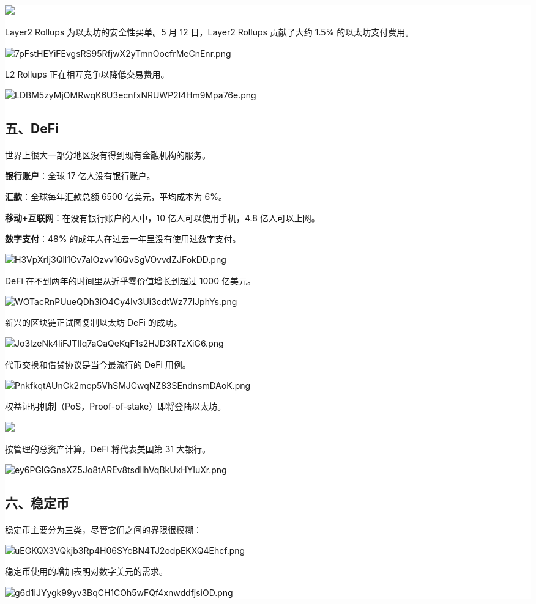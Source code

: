 ![](https://web3caff.com/wp-content/uploads/2022/05/640-113.png)

Layer2 Rollups 为以太坊的安全性买单。5 月 12 日，Layer2 Rollups 贡献了大约 1.5% 的以太坊支付费用。

![](https://web3caff.com/wp-content/uploads/2022/05/640-48.jpg "7pFstHEYiFEvgsRS95RfjwX2yTmnOocfrMeCnEnr.png")

L2 Rollups 正在相互竞争以降低交易费用。

![](https://web3caff.com/wp-content/uploads/2022/05/640-49.jpg "LDBM5zyMjOMRwqK6U3ecnfxNRUWP2l4Hm9Mpa76e.png")

## **五、DeFi**

世界上很大一部分地区没有得到现有金融机构的服务。

**银行账户**：全球 17 亿人没有银行账户。

**汇款**：全球每年汇款总额 6500 亿美元，平均成本为 6%。

**移动+互联网**：在没有银行账户的人中，10 亿人可以使用手机，4.8 亿人可以上网。

**数字支付**：48% 的成年人在过去一年里没有使用过数字支付。

![](https://web3caff.com/wp-content/uploads/2022/05/640-50.jpg "H3VpXrIj3Qll1Cv7alOzvv16QvSgVOvvdZJFokDD.png")

DeFi 在不到两年的时间里从近乎零价值增长到超过 1000 亿美元。

![](https://web3caff.com/wp-content/uploads/2022/05/640-51.jpg "WOTacRnPUueQDh3iO4Cy4Iv3Ui3cdtWz77lJphYs.png")

新兴的区块链正试图复制以太坊 DeFi 的成功。

![](https://web3caff.com/wp-content/uploads/2022/05/640-52.jpg "Jo3IzeNk4liFJTIIq7aOaQeKqF1s2HJD3RTzXiG6.png")

代币交换和借贷协议是当今最流行的 DeFi 用例。

![](https://web3caff.com/wp-content/uploads/2022/05/640-53.jpg "PnkfkqtAUnCk2mcp5VhSMJCwqNZ83SEndnsmDAoK.png")

权益证明机制（PoS，Proof-of-stake）即将登陆以太坊。

![](https://web3caff.com/wp-content/uploads/2022/05/640-54.jpg)

按管理的总资产计算，DeFi 将代表美国第 31 大银行。

![](https://web3caff.com/wp-content/uploads/2022/05/640-55.jpg "ey6PGlGGnaXZ5Jo8tAREv8tsdllhVqBkUxHYIuXr.png")

## **六、稳定币**

稳定币主要分为三类，尽管它们之间的界限很模糊：

![](https://web3caff.com/wp-content/uploads/2022/05/640-56.jpg "uEGKQX3VQkjb3Rp4H06SYcBN4TJ2odpEKXQ4Ehcf.png")

稳定币使用的增加表明对数字美元的需求。

![](https://web3caff.com/wp-content/uploads/2022/05/640-57.jpg "g6d1iJYygk99yv3BqCH1COh5wFQf4xnwddfjsiOD.png")
